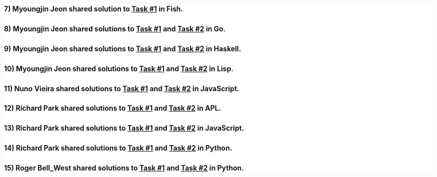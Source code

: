 #### 7) Myoungjin Jeon shared solution to [Task #1](https://github.com/manwar/perlweeklychallenge-club/blob/master/challenge-088/jeongoon/fish/ch-1.fish) in Fish.

#### 8) Myoungjin Jeon shared solutions to [Task #1](https://github.com/manwar/perlweeklychallenge-club/blob/master/challenge-088/jeongoon/go/ch-1.go) and [Task #2](https://github.com/manwar/perlweeklychallenge-club/blob/master/challenge-088/jeongoon/go/ch-2.go) in Go.

#### 9) Myoungjin Jeon shared solutions to [Task #1](https://github.com/manwar/perlweeklychallenge-club/blob/master/challenge-088/jeongoon/haskell/ch-1.hs) and [Task #2](https://github.com/manwar/perlweeklychallenge-club/blob/master/challenge-088/jeongoon/haskell/ch-2.hs) in Haskell.

#### 10) Myoungjin Jeon shared solutions to [Task #1](https://github.com/manwar/perlweeklychallenge-club/blob/master/challenge-088/jeongoon/common-lisp/ch-1.lsp) and [Task #2](https://github.com/manwar/perlweeklychallenge-club/blob/master/challenge-088/jeongoon/common-lisp/ch-2.lsp) in Lisp.

#### 11) Nuno Vieira shared solutions to [Task #1](https://github.com/manwar/perlweeklychallenge-club/blob/master/challenge-088/nunovieira220/js/ch-1.js) and [Task #2](https://github.com/manwar/perlweeklychallenge-club/blob/master/challenge-088/nunovieira220/js/ch-2.js) in JavaScript.

#### 12) Richard Park shared solutions to [Task #1](https://github.com/manwar/perlweeklychallenge-club/blob/master/challenge-088/richard-park/apl/ch-1.aplf) and [Task #2](https://github.com/manwar/perlweeklychallenge-club/blob/master/challenge-088/richard-park/apl/ch-2.aplf) in APL.

#### 13) Richard Park shared solutions to [Task #1](https://github.com/manwar/perlweeklychallenge-club/blob/master/challenge-088/richard-park/javascript/ch-1.js) and [Task #2](https://github.com/manwar/perlweeklychallenge-club/blob/master/challenge-088/richard-park/javascript/ch-2.js) in JavaScript.

#### 14) Richard Park shared solutions to [Task #1](https://github.com/manwar/perlweeklychallenge-club/blob/master/challenge-088/richard-park/python/ch-1.py) and [Task #2](https://github.com/manwar/perlweeklychallenge-club/blob/master/challenge-088/richard-park/python/ch-2.py) in Python.

#### 15) Roger Bell_West shared solutions to [Task #1](https://github.com/manwar/perlweeklychallenge-club/blob/master/challenge-088/roger-bell-west/python/ch-1.py) and [Task #2](https://github.com/manwar/perlweeklychallenge-club/blob/master/challenge-088/roger-bell-west/python/ch-2.py) in Python.
